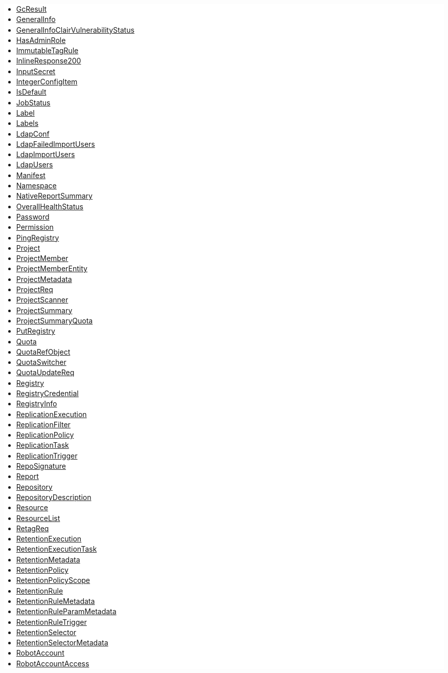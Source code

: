  - [GcResult](docs/GcResult.md)
 - [GeneralInfo](docs/GeneralInfo.md)
 - [GeneralInfoClairVulnerabilityStatus](docs/GeneralInfoClairVulnerabilityStatus.md)
 - [HasAdminRole](docs/HasAdminRole.md)
 - [ImmutableTagRule](docs/ImmutableTagRule.md)
 - [InlineResponse200](docs/InlineResponse200.md)
 - [InputSecret](docs/InputSecret.md)
 - [IntegerConfigItem](docs/IntegerConfigItem.md)
 - [IsDefault](docs/IsDefault.md)
 - [JobStatus](docs/JobStatus.md)
 - [Label](docs/Label.md)
 - [Labels](docs/Labels.md)
 - [LdapConf](docs/LdapConf.md)
 - [LdapFailedImportUsers](docs/LdapFailedImportUsers.md)
 - [LdapImportUsers](docs/LdapImportUsers.md)
 - [LdapUsers](docs/LdapUsers.md)
 - [Manifest](docs/Manifest.md)
 - [Namespace](docs/Namespace.md)
 - [NativeReportSummary](docs/NativeReportSummary.md)
 - [OverallHealthStatus](docs/OverallHealthStatus.md)
 - [Password](docs/Password.md)
 - [Permission](docs/Permission.md)
 - [PingRegistry](docs/PingRegistry.md)
 - [Project](docs/Project.md)
 - [ProjectMember](docs/ProjectMember.md)
 - [ProjectMemberEntity](docs/ProjectMemberEntity.md)
 - [ProjectMetadata](docs/ProjectMetadata.md)
 - [ProjectReq](docs/ProjectReq.md)
 - [ProjectScanner](docs/ProjectScanner.md)
 - [ProjectSummary](docs/ProjectSummary.md)
 - [ProjectSummaryQuota](docs/ProjectSummaryQuota.md)
 - [PutRegistry](docs/PutRegistry.md)
 - [Quota](docs/Quota.md)
 - [QuotaRefObject](docs/QuotaRefObject.md)
 - [QuotaSwitcher](docs/QuotaSwitcher.md)
 - [QuotaUpdateReq](docs/QuotaUpdateReq.md)
 - [Registry](docs/Registry.md)
 - [RegistryCredential](docs/RegistryCredential.md)
 - [RegistryInfo](docs/RegistryInfo.md)
 - [ReplicationExecution](docs/ReplicationExecution.md)
 - [ReplicationFilter](docs/ReplicationFilter.md)
 - [ReplicationPolicy](docs/ReplicationPolicy.md)
 - [ReplicationTask](docs/ReplicationTask.md)
 - [ReplicationTrigger](docs/ReplicationTrigger.md)
 - [RepoSignature](docs/RepoSignature.md)
 - [Report](docs/Report.md)
 - [Repository](docs/Repository.md)
 - [RepositoryDescription](docs/RepositoryDescription.md)
 - [Resource](docs/Resource.md)
 - [ResourceList](docs/ResourceList.md)
 - [RetagReq](docs/RetagReq.md)
 - [RetentionExecution](docs/RetentionExecution.md)
 - [RetentionExecutionTask](docs/RetentionExecutionTask.md)
 - [RetentionMetadata](docs/RetentionMetadata.md)
 - [RetentionPolicy](docs/RetentionPolicy.md)
 - [RetentionPolicyScope](docs/RetentionPolicyScope.md)
 - [RetentionRule](docs/RetentionRule.md)
 - [RetentionRuleMetadata](docs/RetentionRuleMetadata.md)
 - [RetentionRuleParamMetadata](docs/RetentionRuleParamMetadata.md)
 - [RetentionRuleTrigger](docs/RetentionRuleTrigger.md)
 - [RetentionSelector](docs/RetentionSelector.md)
 - [RetentionSelectorMetadata](docs/RetentionSelectorMetadata.md)
 - [RobotAccount](docs/RobotAccount.md)
 - [RobotAccountAccess](docs/RobotAccountAccess.md)